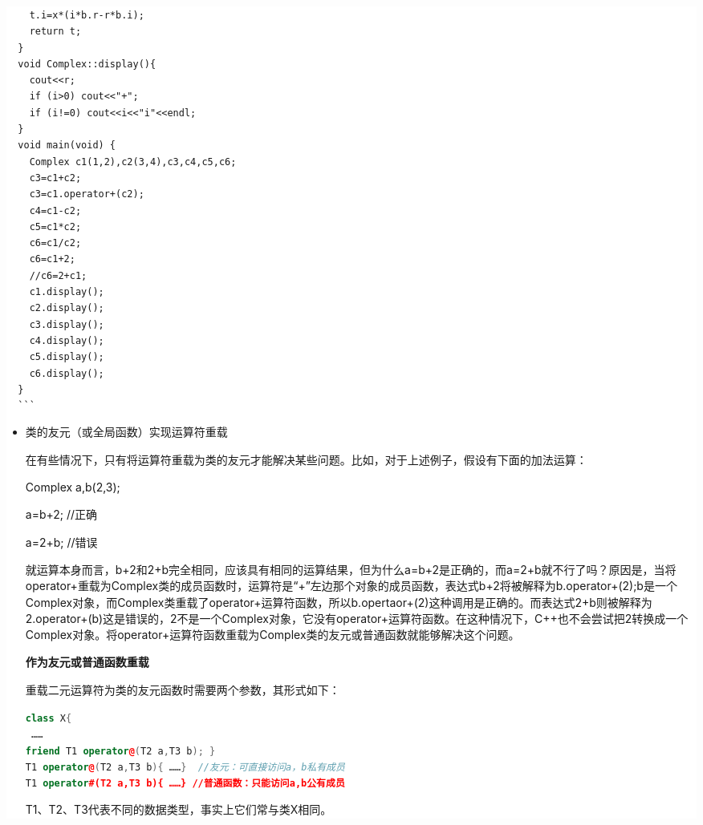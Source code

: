       	t.i=x*(i*b.r-r*b.i);
      	return t;
      }
      void Complex::display(){
      	cout<<r;
      	if (i>0) cout<<"+";
      	if (i!=0) cout<<i<<"i"<<endl;
      }
      void main(void) {
      	Complex c1(1,2),c2(3,4),c3,c4,c5,c6;
      	c3=c1+c2;
      	c3=c1.operator+(c2);
      	c4=c1-c2;
      	c5=c1*c2;
      	c6=c1/c2;
      	c6=c1+2;
      	//c6=2+c1;
      	c1.display();
      	c2.display();
      	c3.display();
      	c4.display();
      	c5.display();
      	c6.display();
      }
      ```

      

  * 类的友元（或全局函数）实现运算符重载

    在有些情况下，只有将运算符重载为类的友元才能解决某些问题。比如，对于上述例子，假设有下面的加法运算：

    Complex a,b(2,3);

    a=b+2;  //正确

    a=2+b;  //错误

    就运算本身而言，b+2和2+b完全相同，应该具有相同的运算结果，但为什么a=b+2是正确的，而a=2+b就不行了吗？原因是，当将operator+重载为Complex类的成员函数时，运算符是“+”左边那个对象的成员函数，表达式b+2将被解释为b.operator+(2);b是一个Complex对象，而Complex类重载了operator+运算符函数，所以b.opertaor+(2)这种调用是正确的。而表达式2+b则被解释为2.operator+(b)这是错误的，2不是一个Complex对象，它没有operator+运算符函数。在这种情况下，C++也不会尝试把2转换成一个Complex对象。将operator+运算符函数重载为Complex类的友元或普通函数就能够解决这个问题。

    **作为友元或普通函数重载**

    重载二元运算符为类的友元函数时需要两个参数，其形式如下：

    ```c++
    class X{
     ……
    friend T1 operator@(T2 a,T3 b); }
    T1 operator@(T2 a,T3 b){ ……}  //友元：可直接访问a，b私有成员
    T1 operator#(T2 a,T3 b){ ……} //普通函数：只能访问a,b公有成员
    ```

    T1、T2、T3代表不同的数据类型，事实上它们常与类X相同。
